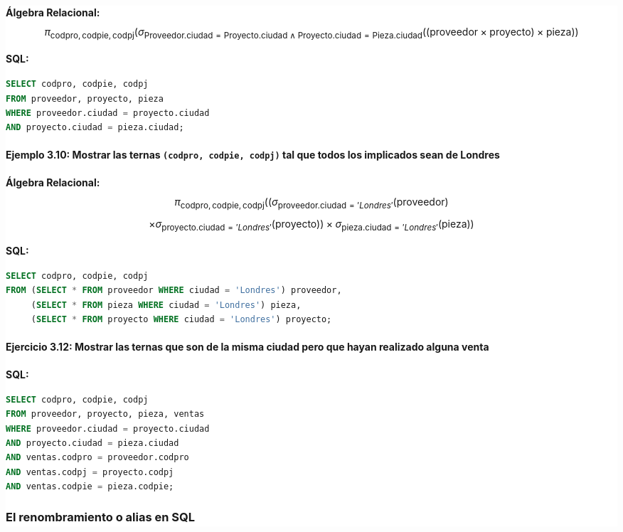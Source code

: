 **Álgebra Relacional:**  
$$
\pi_{\text{codpro}, \text{codpie}, \text{codpj}}(\sigma_{\text{Proveedor.ciudad} = \text{Proyecto.ciudad} \land \text{Proyecto.ciudad} = \text{Pieza.ciudad}}((\text{proveedor} \times \text{proyecto}) \times \text{pieza}))
$$

**SQL:**  
```sql
SELECT codpro, codpie, codpj
FROM proveedor, proyecto, pieza
WHERE proveedor.ciudad = proyecto.ciudad
AND proyecto.ciudad = pieza.ciudad;
```



#### Ejemplo 3.10: Mostrar las ternas `(codpro, codpie, codpj)` tal que todos los implicados sean de Londres

**Álgebra Relacional:**  
$$
\pi_{\text{codpro}, \text{codpie}, \text{codpj}}((\sigma_{\text{proveedor.ciudad} = 'Londres'}(\text{proveedor}) 
$$
$$
\times \sigma_{\text{proyecto.ciudad} = 'Londres'}(\text{proyecto})) \times \sigma_{\text{pieza.ciudad} = 'Londres'}(\text{pieza}))
$$

**SQL:**  
```sql
SELECT codpro, codpie, codpj
FROM (SELECT * FROM proveedor WHERE ciudad = 'Londres') proveedor,
     (SELECT * FROM pieza WHERE ciudad = 'Londres') pieza,
     (SELECT * FROM proyecto WHERE ciudad = 'Londres') proyecto;
```



#### Ejercicio 3.12: Mostrar las ternas que son de la misma ciudad pero que hayan realizado alguna venta

**SQL:**  
```sql
SELECT codpro, codpie, codpj
FROM proveedor, proyecto, pieza, ventas
WHERE proveedor.ciudad = proyecto.ciudad
AND proyecto.ciudad = pieza.ciudad
AND ventas.codpro = proveedor.codpro
AND ventas.codpj = proyecto.codpj
AND ventas.codpie = pieza.codpie;
```


### El renombramiento o alias en SQL
